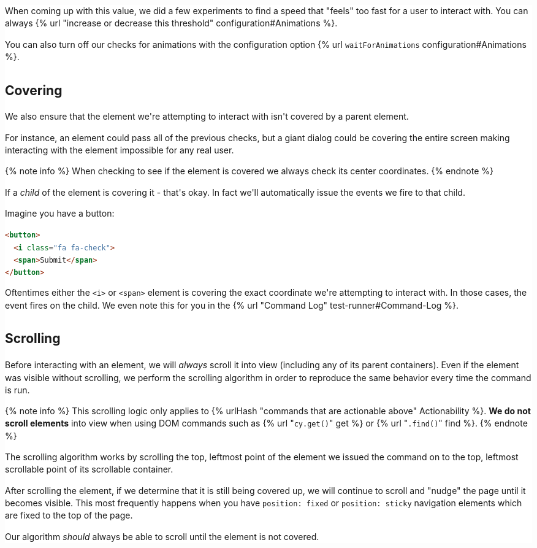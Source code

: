 When coming up with this value, we did a few experiments to find a speed that "feels" too fast for a user to interact with. You can always {% url "increase or decrease this threshold" configuration#Animations %}.

You can also turn off our checks for animations with the configuration option {% url `waitForAnimations` configuration#Animations %}.

## Covering

We also ensure that the element we're attempting to interact with isn't covered by a parent element.

For instance, an element could pass all of the previous checks, but a giant dialog could be covering the entire screen making interacting with the element impossible for any real user.

{% note info %}
When checking to see if the element is covered we always check its center coordinates.
{% endnote %}

If a *child* of the element is covering it - that's okay. In fact we'll automatically issue the events we fire to that child.

Imagine you have a button:

```html
<button>
  <i class="fa fa-check">
  <span>Submit</span>
</button>
```

Oftentimes either the `<i>` or `<span>` element is covering the exact coordinate we're attempting to interact with. In those cases, the event fires on the child. We even note this for you in the {% url "Command Log" test-runner#Command-Log %}.

## Scrolling

Before interacting with an element, we will *always* scroll it into view (including any of its parent containers). Even if the element was visible without scrolling, we perform the scrolling algorithm in order to reproduce the same behavior every time the command is run.

{% note info %}
This scrolling logic only applies to {% urlHash "commands that are actionable above" Actionability %}. **We do not scroll elements** into view when using DOM commands such as {% url "`cy.get()`" get %} or {% url "`.find()`" find %}.
{% endnote %}

The scrolling algorithm works by scrolling the top, leftmost point of the element we issued the command on to the top, leftmost scrollable point of its scrollable container.

After scrolling the element, if we determine that it is still being covered up, we will continue to scroll and "nudge" the page until it becomes visible. This most frequently happens when you have `position: fixed` or `position: sticky` navigation elements which are fixed to the top of the page.

Our algorithm *should* always be able to scroll until the element is not covered.
